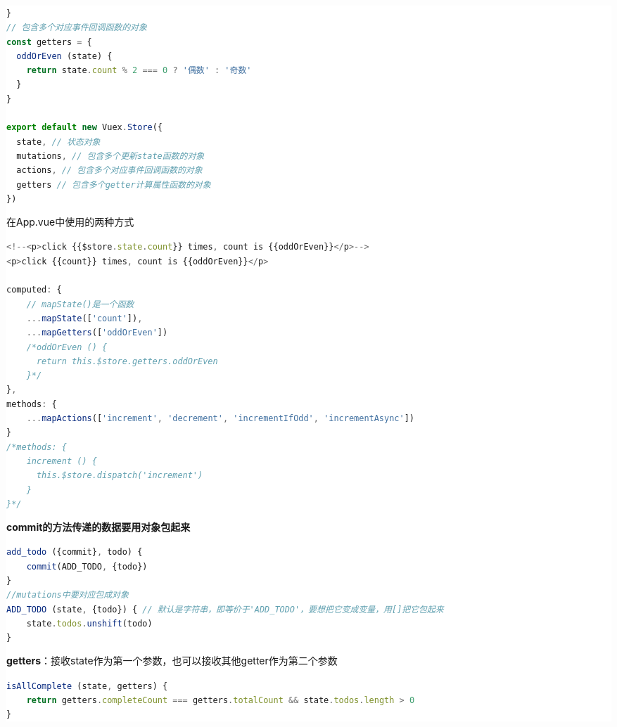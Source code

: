 ```javascript
}
// 包含多个对应事件回调函数的对象
const getters = {
  oddOrEven (state) {
    return state.count % 2 === 0 ? '偶数' : '奇数'
  }
}

export default new Vuex.Store({
  state, // 状态对象
  mutations, // 包含多个更新state函数的对象
  actions, // 包含多个对应事件回调函数的对象
  getters // 包含多个getter计算属性函数的对象
})
```

在App.vue中使用的两种方式

```javascript
<!--<p>click {{$store.state.count}} times, count is {{oddOrEven}}</p>-->
<p>click {{count}} times, count is {{oddOrEven}}</p>

computed: {
    // mapState()是一个函数
    ...mapState(['count']),
    ...mapGetters(['oddOrEven'])
    /*oddOrEven () {
      return this.$store.getters.oddOrEven
    }*/
},
methods: {
    ...mapActions(['increment', 'decrement', 'incrementIfOdd', 'incrementAsync'])
}
/*methods: {
    increment () {
      this.$store.dispatch('increment')
    }
}*/
```



**commit的方法传递的数据要用对象包起来** 

```javascript
add_todo ({commit}, todo) {
	commit(ADD_TODO, {todo})
}
//mutations中要对应包成对象
ADD_TODO (state, {todo}) { // 默认是字符串，即等价于'ADD_TODO'，要想把它变成变量，用[]把它包起来
    state.todos.unshift(todo)
}
```



**getters**：接收state作为第一个参数，也可以接收其他getter作为第二个参数

```javascript
isAllComplete (state, getters) {
    return getters.completeCount === getters.totalCount && state.todos.length > 0
}
```

